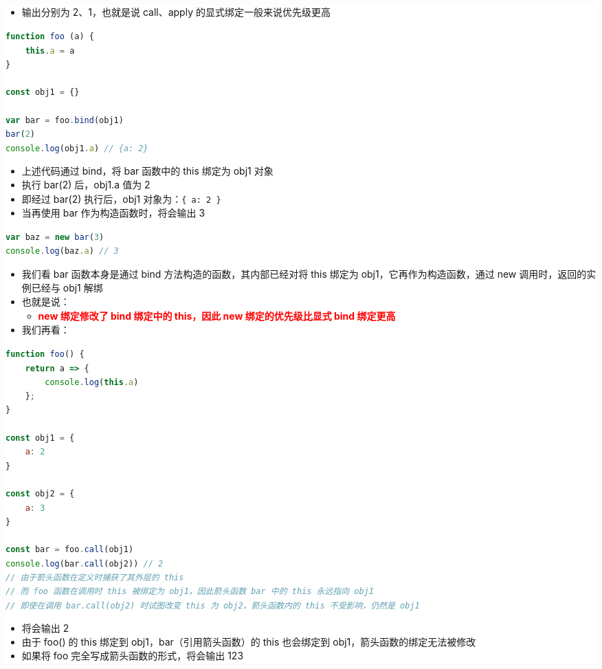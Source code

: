 - 输出分别为 2、1，也就是说 call、apply 的显式绑定一般来说优先级更高

```js
function foo (a) {
    this.a = a
}

const obj1 = {}

var bar = foo.bind(obj1)
bar(2)
console.log(obj1.a) // {a: 2}
```

- 上述代码通过 bind，将 bar 函数中的 this 绑定为 obj1 对象
- 执行 bar(2) 后，obj1.a 值为 2
- 即经过 bar(2) 执行后，obj1 对象为：`{ a: 2 }`
- 当再使用 bar 作为构造函数时，将会输出 3

```js
var baz = new bar(3)
console.log(baz.a) // 3
```

- 我们看 bar 函数本身是通过 bind 方法构造的函数，其内部已经对将 this 绑定为 obj1，它再作为构造函数，通过 new 调用时，返回的实例已经与 obj1 解绑
- 也就是说：
    - **<font color=red>new 绑定修改了 bind 绑定中的 this，因此 new 绑定的优先级比显式 bind 绑定更高</font>**
- 我们再看：

```js
function foo() {
    return a => {
        console.log(this.a)
    };
}

const obj1 = {
    a: 2
}

const obj2 = {
    a: 3
}

const bar = foo.call(obj1)
console.log(bar.call(obj2)) // 2
// 由于箭头函数在定义时捕获了其外层的 this
// 而 foo 函数在调用时 this 被绑定为 obj1，因此箭头函数 bar 中的 this 永远指向 obj1
// 即使在调用 bar.call(obj2) 时试图改变 this 为 obj2，箭头函数内的 this 不受影响，仍然是 obj1
```

- 将会输出 2
- 由于 foo() 的 this 绑定到 obj1，bar（引用箭头函数）的 this 也会绑定到 obj1，箭头函数的绑定无法被修改
- 如果将 foo 完全写成箭头函数的形式，将会输出 123
